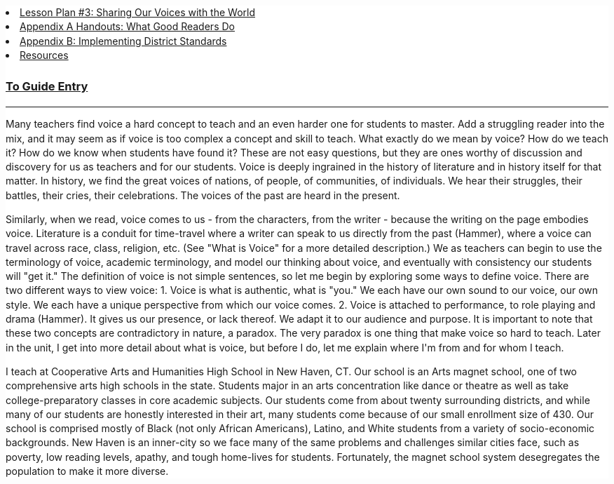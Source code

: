    </li>
  </a>
  <a href="#k">
   <li>
    Lesson Plan #3: Sharing Our Voices with the World
   </li>
  </a>
  <a href="#l">
   <li>
    Appendix A Handouts: What Good Readers Do
   </li>
  </a>
  <a href="#m">
   <li>
    Appendix B: Implementing District Standards
   </li>
  </a>
  <a href="#n">
   <li>
    Resources
   </li>
  </a>
 </ul>
 <h3>
  <a href="../../../guides/2007/1/07.01.06.x.html">
   To Guide Entry
  </a>
 </h3>
<hr/>
 Many teachers find voice a hard concept to teach and an even harder one for students to master. Add a struggling reader into the mix, and it may seem as if voice is too complex a concept and skill to teach. What exactly do we mean by voice? How do we teach it? How do we know when students have found it? These are not easy questions, but they are ones worthy of discussion and discovery for us as teachers and for our students. Voice is deeply ingrained in the history of literature and in history itself for that matter. In history, we find the great voices of nations, of people, of communities, of individuals. We hear their struggles, their battles, their cries, their celebrations. The voices of the past are heard in the present.
<p>
  Similarly, when we read, voice comes to us - from the characters, from the writer - because the writing on the page embodies voice. Literature is a conduit for time-travel where a writer can speak to us directly from the past (Hammer), where a voice can travel across race, class, religion, etc. (See "What is Voice" for a more detailed description.) We as teachers can begin to use the terminology of voice, academic terminology, and model our thinking about voice, and eventually with consistency our students will "get it." The definition of voice is not simple sentences, so let me begin by exploring some ways to define voice. There are two different ways to view voice: 1. Voice is what is authentic, what is "you." We each have our own sound to our voice, our own style. We each have a unique perspective from which our voice comes. 2. Voice is attached to performance, to role playing and drama (Hammer). It gives us our presence, or lack thereof. We adapt it to our audience and purpose. It is important to note that these two concepts are contradictory in nature, a paradox. The very paradox is one thing that make voice so hard to teach. Later in the unit, I get into more detail about what is voice, but before I do, let me explain where I'm from and for whom I teach.
 </p>
<p>
  I teach at Cooperative Arts and Humanities High School in New Haven, CT. Our school is an Arts magnet school, one of two comprehensive arts high schools in the state. Students major in an arts concentration like dance or theatre as well as take college-preparatory classes in core academic subjects. Our students come from about twenty surrounding districts, and while many of our students are honestly interested in their art, many students come because of our small enrollment size of 430. Our school is comprised mostly of Black (not only African Americans), Latino, and White students from a variety of socio-economic backgrounds. New Haven is an inner-city so we face many of the same problems and challenges similar cities face, such as poverty, low reading levels, apathy, and tough home-lives for students. Fortunately, the magnet school system desegregates the population to make it more diverse.
 </p>